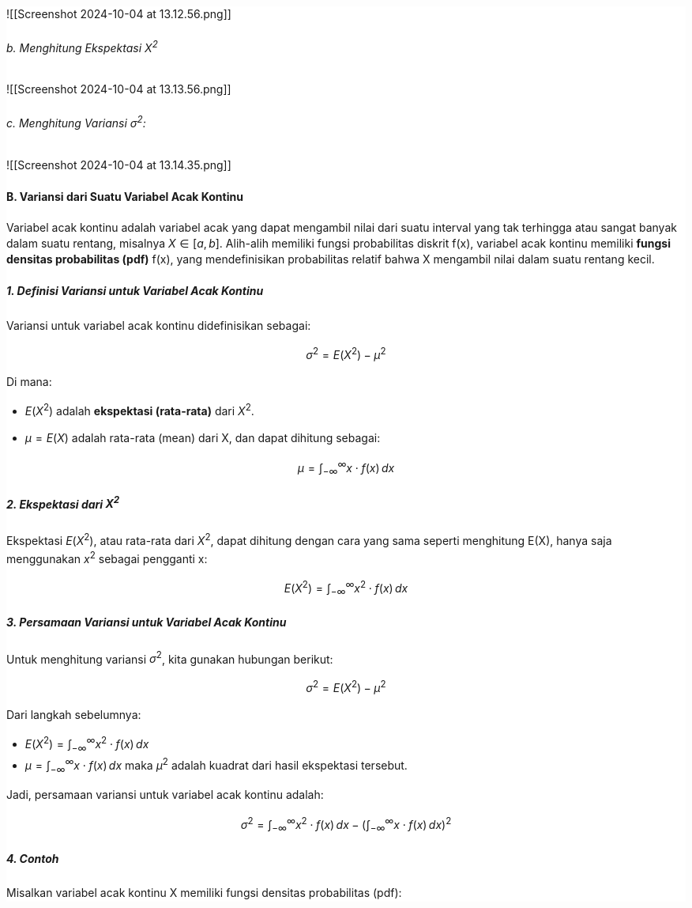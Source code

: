 ![[Screenshot 2024-10-04 at 13.12.56.png]]

###### b. Menghitung Ekspektasi $X^2$

![[Screenshot 2024-10-04 at 13.13.56.png]]

###### c. Menghitung Variansi $\sigma^2$:

![[Screenshot 2024-10-04 at 13.14.35.png]]


#### B. Variansi dari Suatu Variabel Acak Kontinu

Variabel acak kontinu adalah variabel acak yang dapat mengambil nilai dari suatu interval yang tak terhingga atau sangat banyak dalam suatu rentang, misalnya $X \in [a, b]$. Alih-alih memiliki fungsi probabilitas diskrit f(x), variabel acak kontinu memiliki **fungsi densitas probabilitas (pdf)** f(x), yang mendefinisikan probabilitas relatif bahwa X mengambil nilai dalam suatu rentang kecil.

##### 1. Definisi Variansi untuk Variabel Acak Kontinu

Variansi untuk variabel acak kontinu didefinisikan sebagai:

$$\sigma^2 = E(X^2) - \mu^2$$

Di mana:

- $E(X^2)$ adalah **ekspektasi (rata-rata)** dari $X^2$.
  
- $\mu = E(X)$ adalah rata-rata (mean) dari X, dan dapat dihitung sebagai:

$$\mu = \int_{-\infty}^{\infty} x \cdot f(x) \, dx$$

##### 2. Ekspektasi dari $X^2$

Ekspektasi $E(X^2)$, atau rata-rata dari $X^2$, dapat dihitung dengan cara yang sama seperti menghitung E(X), hanya saja menggunakan $x^2$ sebagai pengganti x:

$$E(X^2) = \int_{-\infty}^{\infty} x^2 \cdot f(x) \, dx$$

##### 3. Persamaan Variansi untuk Variabel Acak Kontinu

Untuk menghitung variansi $\sigma^2$, kita gunakan hubungan berikut:

$$\sigma^2 = E(X^2) - \mu^2$$

Dari langkah sebelumnya:

- $E(X^2) = \int_{-\infty}^{\infty} x^2 \cdot f(x) \, dx$
- $\mu = \int_{-\infty}^{\infty} x \cdot f(x) \, dx$ maka $\mu^2$ adalah kuadrat dari hasil ekspektasi tersebut.

Jadi, persamaan variansi untuk variabel acak kontinu adalah:

$$\sigma^2 = \int_{-\infty}^{\infty} x^2 \cdot f(x) \, dx - \left( \int_{-\infty}^{\infty} x \cdot f(x) \, dx \right)^2$$

##### 4. Contoh

Misalkan variabel acak kontinu X memiliki fungsi densitas probabilitas (pdf):
